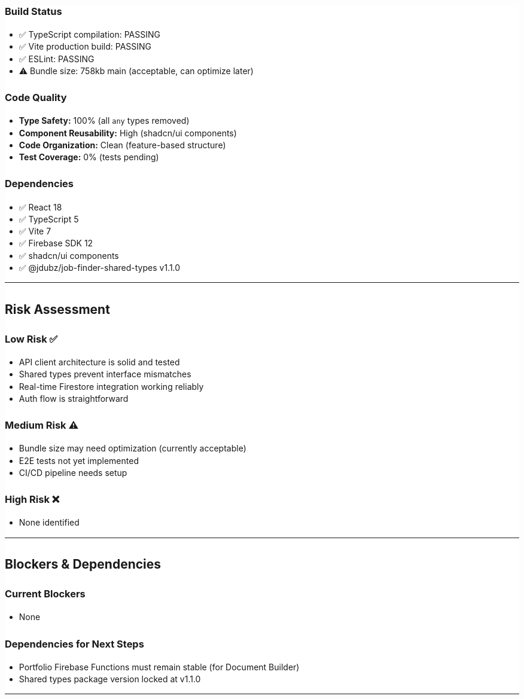 ### Build Status
- ✅ TypeScript compilation: PASSING
- ✅ Vite production build: PASSING
- ✅ ESLint: PASSING
- ⚠️ Bundle size: 758kb main (acceptable, can optimize later)

### Code Quality
- **Type Safety:** 100% (all `any` types removed)
- **Component Reusability:** High (shadcn/ui components)
- **Code Organization:** Clean (feature-based structure)
- **Test Coverage:** 0% (tests pending)

### Dependencies
- ✅ React 18
- ✅ TypeScript 5
- ✅ Vite 7
- ✅ Firebase SDK 12
- ✅ shadcn/ui components
- ✅ @jdubz/job-finder-shared-types v1.1.0

---

## Risk Assessment

### Low Risk ✅
- API client architecture is solid and tested
- Shared types prevent interface mismatches
- Real-time Firestore integration working reliably
- Auth flow is straightforward

### Medium Risk ⚠️
- Bundle size may need optimization (currently acceptable)
- E2E tests not yet implemented
- CI/CD pipeline needs setup

### High Risk ❌
- None identified

---

## Blockers & Dependencies

### Current Blockers
- None

### Dependencies for Next Steps
- Portfolio Firebase Functions must remain stable (for Document Builder)
- Shared types package version locked at v1.1.0

---